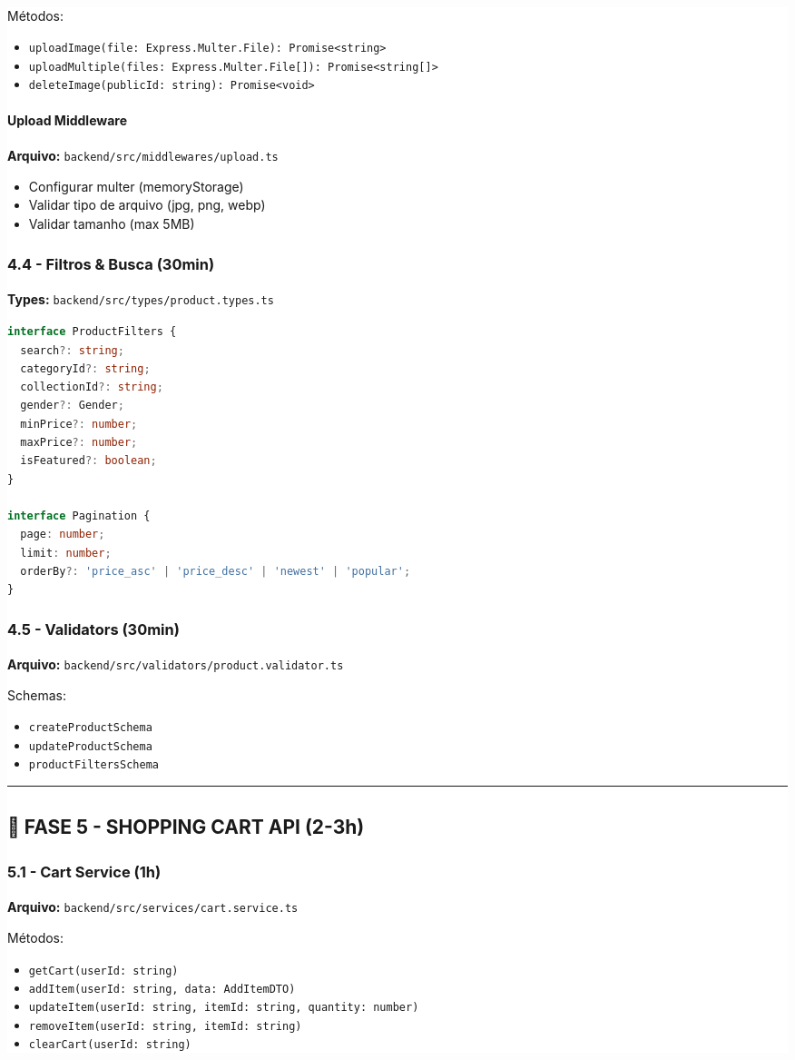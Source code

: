 Métodos:
- `uploadImage(file: Express.Multer.File): Promise<string>`
- `uploadMultiple(files: Express.Multer.File[]): Promise<string[]>`
- `deleteImage(publicId: string): Promise<void>`

#### Upload Middleware
**Arquivo:** `backend/src/middlewares/upload.ts`

- Configurar multer (memoryStorage)
- Validar tipo de arquivo (jpg, png, webp)
- Validar tamanho (max 5MB)

### 4.4 - Filtros & Busca (30min)

**Types:** `backend/src/types/product.types.ts`

```typescript
interface ProductFilters {
  search?: string;
  categoryId?: string;
  collectionId?: string;
  gender?: Gender;
  minPrice?: number;
  maxPrice?: number;
  isFeatured?: boolean;
}

interface Pagination {
  page: number;
  limit: number;
  orderBy?: 'price_asc' | 'price_desc' | 'newest' | 'popular';
}
```

### 4.5 - Validators (30min)

**Arquivo:** `backend/src/validators/product.validator.ts`

Schemas:
- `createProductSchema`
- `updateProductSchema`
- `productFiltersSchema`

---

## 🛒 FASE 5 - SHOPPING CART API (2-3h)

### 5.1 - Cart Service (1h)

**Arquivo:** `backend/src/services/cart.service.ts`

Métodos:
- `getCart(userId: string)`
- `addItem(userId: string, data: AddItemDTO)`
- `updateItem(userId: string, itemId: string, quantity: number)`
- `removeItem(userId: string, itemId: string)`
- `clearCart(userId: string)`
